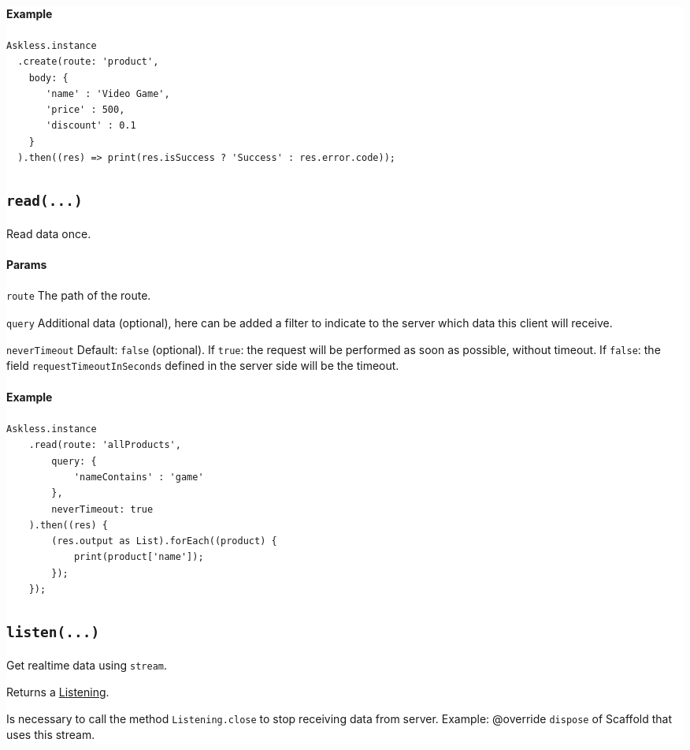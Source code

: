 #### Example
 
    Askless.instance
      .create(route: 'product',
        body: {
           'name' : 'Video Game',
           'price' : 500,
           'discount' : 0.1
        }
      ).then((res) => print(res.isSuccess ? 'Success' : res.error.code));
      

## `read(...)`
 Read data once.

#### Params

 `route` The path of the route.

 `query` Additional data (optional), 
 here can be added a filter to indicate to the server
 which data this client will receive.

 `neverTimeout` Default: `false` (optional). If `true`: the
 request will be performed as soon as possible,
 without timeout.
 If `false`: the field `requestTimeoutInSeconds` defined in the server side
 will be the timeout.

#### Example
 
    Askless.instance
        .read(route: 'allProducts',
            query: {
                'nameContains' : 'game'
            },
            neverTimeout: true
        ).then((res) {
            (res.output as List).forEach((product) {
                print(product['name']);
            });
        });
      

## `listen(...)`

 Get realtime data using `stream`.
 
 Returns a [Listening](#listening).

 Is necessary to call the method `Listening.close`
 to stop receiving data from server.
 Example: @override `dispose` of Scaffold that uses this stream.
